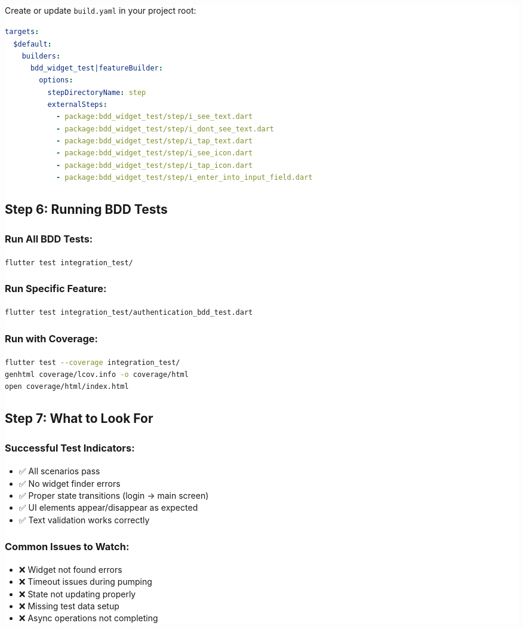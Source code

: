 Create or update `build.yaml` in your project root:

```yaml
targets:
  $default:
    builders:
      bdd_widget_test|featureBuilder:
        options:
          stepDirectoryName: step
          externalSteps:
            - package:bdd_widget_test/step/i_see_text.dart
            - package:bdd_widget_test/step/i_dont_see_text.dart
            - package:bdd_widget_test/step/i_tap_text.dart
            - package:bdd_widget_test/step/i_see_icon.dart
            - package:bdd_widget_test/step/i_tap_icon.dart
            - package:bdd_widget_test/step/i_enter_into_input_field.dart
```

## Step 6: Running BDD Tests

### Run All BDD Tests:

```bash
flutter test integration_test/
```

### Run Specific Feature:

```bash
flutter test integration_test/authentication_bdd_test.dart
```

### Run with Coverage:

```bash
flutter test --coverage integration_test/
genhtml coverage/lcov.info -o coverage/html
open coverage/html/index.html
```

## Step 7: What to Look For

### Successful Test Indicators:

- ✅ All scenarios pass
- ✅ No widget finder errors
- ✅ Proper state transitions (login → main screen)
- ✅ UI elements appear/disappear as expected
- ✅ Text validation works correctly

### Common Issues to Watch:

- ❌ Widget not found errors
- ❌ Timeout issues during pumping
- ❌ State not updating properly
- ❌ Missing test data setup
- ❌ Async operations not completing
